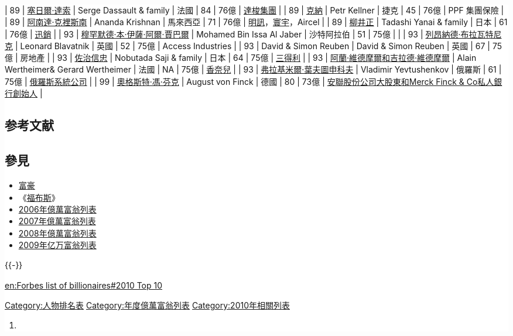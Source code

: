| 89   | [塞日爾·達索](https://zh.wikipedia.org/wiki/塞日爾·達索 "wikilink")                                                                 | Serge Dassault & family                 | 法國     | 84 | 76億                                  | [達梭集團](https://zh.wikipedia.org/wiki/達梭 "wikilink")                                                                                               |
| 89   | [克納](https://zh.wikipedia.org/wiki/克納 "wikilink")                                                                         | Petr Kellner                            | 捷克     | 45 | 76億                                  | PPF 集團保險                                                                                                                                          |
| 89   | [阿南達‧克裡斯南](https://zh.wikipedia.org/wiki/阿南達‧克裡斯南 "wikilink")                                                             | Ananda Krishnan                         | 馬來西亞   | 71 | 76億                                  | [明訊](https://zh.wikipedia.org/wiki/明訊 "wikilink")，[寰宇](https://zh.wikipedia.org/wiki/寰宇 "wikilink")，Aircel                                        |
| 89   | [柳井正](../Page/柳井正.md "wikilink")                                                                                          | Tadashi Yanai & family                  | 日本     | 61 | 76億                                  | [迅銷](../Page/迅銷.md "wikilink")                                                                                                                    |
| 93   | [穆罕默德·本·伊薩·阿爾·賈巴爾](https://zh.wikipedia.org/wiki/穆罕默德·本·伊薩·阿爾·賈巴爾 "wikilink")                                             | Mohamed Bin Issa Al Jaber               | 沙特阿拉伯  | 51 | 75億                                  |                                                                                                                                                   |
| 93   | [列昂納德·布拉瓦特尼克](https://zh.wikipedia.org/wiki/列昂納德·布拉瓦特尼克 "wikilink")                                                       | Leonard Blavatnik                       | 英國     | 52 | 75億                                  | Access Industries                                                                                                                                 |
| 93   | David & Simon Reuben                                                                                                      | David & Simon Reuben                    | 英國     | 67 | 75億                                  | 房地產                                                                                                                                               |
| 93   | [佐治信忠](../Page/佐治信忠.md "wikilink")                                                                                        | Nobutada Saji & family                  | 日本     | 64 | 75億                                  | [三得利](../Page/三得利.md "wikilink")                                                                                                                  |
| 93   | [阿蘭·維德摩爾和](https://zh.wikipedia.org/wiki/阿蘭·維德摩爾 "wikilink")[吉拉德·維德摩爾](https://zh.wikipedia.org/wiki/吉拉德·維德摩爾 "wikilink") | Alain Wertheimer& Gerard Wertheimer     | 法國     | NA | 75億                                  | [香奈兒](https://zh.wikipedia.org/wiki/香奈兒 "wikilink")                                                                                               |
| 93   | [弗拉基米爾·葉夫圖申科夫](https://zh.wikipedia.org/wiki/弗拉基米爾·葉夫圖申科夫 "wikilink")                                                     | Vladimir Yevtushenkov                   | 俄羅斯    | 61 | 75億                                  | [俄羅斯系統公司](https://zh.wikipedia.org/wiki/俄羅斯系統公司 "wikilink")                                                                                       |
| 99   | [奧格斯特·馮·芬克](https://zh.wikipedia.org/wiki/奧格斯特·馮·芬克 "wikilink")                                                           | August von Finck                        | 德國     | 80 | 73億                                  | [安聯股份公司大股東和](https://zh.wikipedia.org/wiki/安聯股份公司 "wikilink")[Merck Finck & Co私人銀行創始人](https://zh.wikipedia.org/wiki/Merck_Finck_&_Co "wikilink") |

## 参考文献

## 參見

  - [富豪](https://zh.wikipedia.org/wiki/富豪 "wikilink")
  - 《[福布斯](../Page/福布斯.md "wikilink")》
  - [2006年億萬富翁列表](https://zh.wikipedia.org/wiki/2006年億萬富翁列表 "wikilink")
  - [2007年億萬富翁列表](../Page/2007年億萬富翁列表.md "wikilink")
  - [2008年億萬富翁列表](../Page/2008年億萬富翁列表.md "wikilink")
  - [2009年亿万富翁列表](https://zh.wikipedia.org/wiki/2009年亿万富翁列表 "wikilink")

{{-}}

[en:Forbes list of billionaires\#2010 Top 10](https://zh.wikipedia.org/wiki/en:Forbes_list_of_billionaires#2010_Top_10 "wikilink")

[Category:人物排名表](https://zh.wikipedia.org/wiki/Category:人物排名表 "wikilink") [Category:年度億萬富翁列表](https://zh.wikipedia.org/wiki/Category:年度億萬富翁列表 "wikilink") [Category:2010年相關列表](https://zh.wikipedia.org/wiki/Category:2010年相關列表 "wikilink")

1.